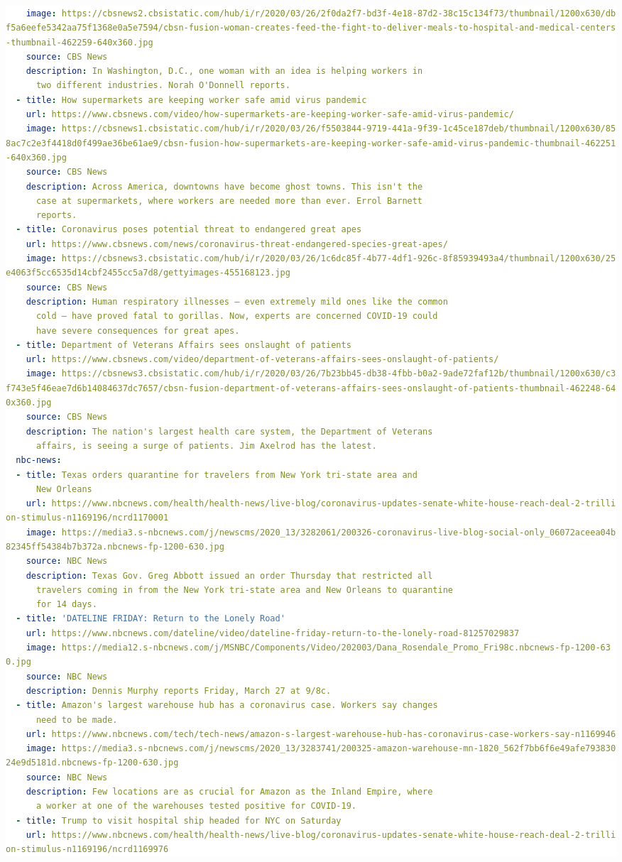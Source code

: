 ```yaml
    image: https://cbsnews2.cbsistatic.com/hub/i/r/2020/03/26/2f0da2f7-bd3f-4e18-87d2-38c15c134f73/thumbnail/1200x630/dbf5a6eefe5342aa75f1368e0a5e7594/cbsn-fusion-woman-creates-feed-the-fight-to-deliver-meals-to-hospital-and-medical-centers-thumbnail-462259-640x360.jpg
    source: CBS News
    description: In Washington, D.C., one woman with an idea is helping workers in
      two different industries. Norah O'Donnell reports.
  - title: How supermarkets are keeping worker safe amid virus pandemic
    url: https://www.cbsnews.com/video/how-supermarkets-are-keeping-worker-safe-amid-virus-pandemic/
    image: https://cbsnews1.cbsistatic.com/hub/i/r/2020/03/26/f5503844-9719-441a-9f39-1c45ce187deb/thumbnail/1200x630/858ac7c2e3f4418d0f499ae36be61ae9/cbsn-fusion-how-supermarkets-are-keeping-worker-safe-amid-virus-pandemic-thumbnail-462251-640x360.jpg
    source: CBS News
    description: Across America, downtowns have become ghost towns. This isn't the
      case at supermarkets, where workers are needed more than ever. Errol Barnett
      reports.
  - title: Coronavirus poses potential threat to endangered great apes
    url: https://www.cbsnews.com/news/coronavirus-threat-endangered-species-great-apes/
    image: https://cbsnews3.cbsistatic.com/hub/i/r/2020/03/26/1c6dc85f-4b77-4df1-926c-8f85939493a4/thumbnail/1200x630/25e4063f5cc6535d14cbf2455cc5a7d8/gettyimages-455168123.jpg
    source: CBS News
    description: Human respiratory illnesses — even extremely mild ones like the common
      cold — have proved fatal to gorillas. Now, experts are concerned COVID-19 could
      have severe consequences for great apes.
  - title: Department of Veterans Affairs sees onslaught of patients
    url: https://www.cbsnews.com/video/department-of-veterans-affairs-sees-onslaught-of-patients/
    image: https://cbsnews3.cbsistatic.com/hub/i/r/2020/03/26/7b23bb45-db38-4fbb-b0a2-9ade72faf12b/thumbnail/1200x630/c3f743e5f46eae7d6b14084637dc7657/cbsn-fusion-department-of-veterans-affairs-sees-onslaught-of-patients-thumbnail-462248-640x360.jpg
    source: CBS News
    description: The nation's largest health care system, the Department of Veterans
      affairs, is seeing a surge of patients. Jim Axelrod has the latest.
  nbc-news:
  - title: Texas orders quarantine for travelers from New York tri-state area and
      New Orleans
    url: https://www.nbcnews.com/health/health-news/live-blog/coronavirus-updates-senate-white-house-reach-deal-2-trillion-stimulus-n1169196/ncrd1170001
    image: https://media3.s-nbcnews.com/j/newscms/2020_13/3282061/200326-coronavirus-live-blog-social-only_06072aceea04b82345ff54384b7b372a.nbcnews-fp-1200-630.jpg
    source: NBC News
    description: Texas Gov. Greg Abbott issued an order Thursday that restricted all
      travelers coming in from the New York tri-state area and New Orleans to quarantine
      for 14 days.
  - title: 'DATELINE FRIDAY: Return to the Lonely Road'
    url: https://www.nbcnews.com/dateline/video/dateline-friday-return-to-the-lonely-road-81257029837
    image: https://media12.s-nbcnews.com/j/MSNBC/Components/Video/202003/Dana_Rosendale_Promo_Fri98c.nbcnews-fp-1200-630.jpg
    source: NBC News
    description: Dennis Murphy reports Friday, March 27 at 9/8c.
  - title: Amazon's largest warehouse hub has a coronavirus case. Workers say changes
      need to be made.
    url: https://www.nbcnews.com/tech/tech-news/amazon-s-largest-warehouse-hub-has-coronavirus-case-workers-say-n1169946
    image: https://media3.s-nbcnews.com/j/newscms/2020_13/3283741/200325-amazon-warehouse-mn-1820_562f7bb6f6e49afe79383024e9d5181d.nbcnews-fp-1200-630.jpg
    source: NBC News
    description: Few locations are as crucial for Amazon as the Inland Empire, where
      a worker at one of the warehouses tested positive for COVID-19.
  - title: Trump to visit hospital ship headed for NYC on Saturday
    url: https://www.nbcnews.com/health/health-news/live-blog/coronavirus-updates-senate-white-house-reach-deal-2-trillion-stimulus-n1169196/ncrd1169976
```
